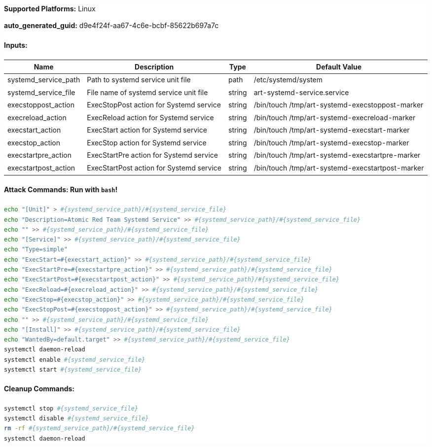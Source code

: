 **Supported Platforms:** Linux


**auto_generated_guid:** d9e4f24f-aa67-4c6e-bcbf-85622b697a7c





#### Inputs:
| Name | Description | Type | Default Value |
|------|-------------|------|---------------|
| systemd_service_path | Path to systemd service unit file | path | /etc/systemd/system|
| systemd_service_file | File name of systemd service unit file | string | art-systemd-service.service|
| execstoppost_action | ExecStopPost action for Systemd service | string | /bin/touch /tmp/art-systemd-execstoppost-marker|
| execreload_action | ExecReload action for Systemd service | string | /bin/touch /tmp/art-systemd-execreload-marker|
| execstart_action | ExecStart action for Systemd service | string | /bin/touch /tmp/art-systemd-execstart-marker|
| execstop_action | ExecStop action for Systemd service | string | /bin/touch /tmp/art-systemd-execstop-marker|
| execstartpre_action | ExecStartPre action for Systemd service | string | /bin/touch /tmp/art-systemd-execstartpre-marker|
| execstartpost_action | ExecStartPost action for Systemd service | string | /bin/touch /tmp/art-systemd-execstartpost-marker|


#### Attack Commands: Run with `bash`! 


```bash
echo "[Unit]" > #{systemd_service_path}/#{systemd_service_file}
echo "Description=Atomic Red Team Systemd Service" >> #{systemd_service_path}/#{systemd_service_file}
echo "" >> #{systemd_service_path}/#{systemd_service_file}
echo "[Service]" >> #{systemd_service_path}/#{systemd_service_file}
echo "Type=simple"
echo "ExecStart=#{execstart_action}" >> #{systemd_service_path}/#{systemd_service_file}
echo "ExecStartPre=#{execstartpre_action}" >> #{systemd_service_path}/#{systemd_service_file}
echo "ExecStartPost=#{execstartpost_action}" >> #{systemd_service_path}/#{systemd_service_file}
echo "ExecReload=#{execreload_action}" >> #{systemd_service_path}/#{systemd_service_file}
echo "ExecStop=#{execstop_action}" >> #{systemd_service_path}/#{systemd_service_file}
echo "ExecStopPost=#{execstoppost_action}" >> #{systemd_service_path}/#{systemd_service_file}
echo "" >> #{systemd_service_path}/#{systemd_service_file}
echo "[Install]" >> #{systemd_service_path}/#{systemd_service_file}
echo "WantedBy=default.target" >> #{systemd_service_path}/#{systemd_service_file}
systemctl daemon-reload
systemctl enable #{systemd_service_file}
systemctl start #{systemd_service_file}
```

#### Cleanup Commands:
```bash
systemctl stop #{systemd_service_file}
systemctl disable #{systemd_service_file}
rm -rf #{systemd_service_path}/#{systemd_service_file}
systemctl daemon-reload
```
